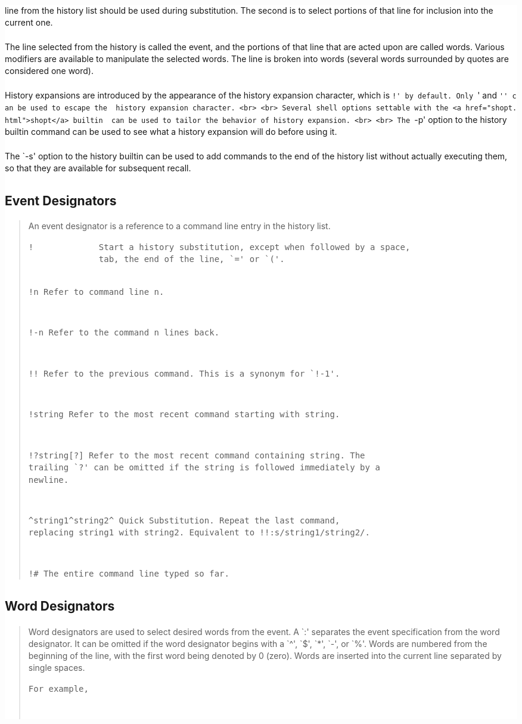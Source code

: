   line from the history list should be used during substitution. The second is 
  to select portions of that line for inclusion into the current one. <br>
  <br>
  The line selected from the history is called the event, and the portions of 
  that line that are acted upon are called words. Various modifiers are available 
  to manipulate the selected words. The line is broken into words (several words 
  surrounded by quotes are considered one word). <br>
  <br>
  History expansions are introduced by the appearance of the history expansion 
  character, which is `!' by default. Only `\' and `'' can be used to escape the 
  history expansion character. <br>
  <br>
  Several shell options settable with the <a href="shopt.html">shopt</a> builtin 
  can be used to tailor the behavior of history expansion. <br>
  <br>
  The `-p' option to the history builtin command can be used to see what a history 
  expansion will do before using it. <br>
  <br>
  The `-s' option to the history builtin can be used to add commands to the end 
  of the history list without actually executing them, so that they are available 
for subsequent recall.</p>
</blockquote>
<h2>Event Designators </h2>
<blockquote>
<p>  An event designator is a reference to a command line entry in the history list. 
  <br>
</p>
<pre>!             Start a history substitution, except when followed by a space, 
              tab, the end of the line, `=' or `('. 

!n            Refer to command line n. 

!-n           Refer to the command n lines back. 

!!            Refer to the previous command. This is a synonym for `!-1'. 

!string       Refer to the most recent command starting with string. 

!?string[?]   Refer to the most recent command containing string. 
              The trailing `?' can be omitted if the string is followed 
              immediately by a newline. 

^string1^string2^   Quick Substitution. Repeat the last command, replacing string1 
                    with string2. Equivalent to !!:s/string1/string2/. 

!#            The entire command line typed so far. </pre>
</blockquote>
<h2> Word Designators</h2>
<blockquote>
<p>  Word designators are used to select desired words from the event. A `:' separates 
  the event specification from the word designator. It can be omitted if the word 
  designator begins with a `^', `$', `*', `-', or `%'. Words are numbered from 
  the beginning of the line, with the first word being denoted by 0 (zero). Words 
  are inserted into the current line separated by single spaces. </p>
<pre>For example, 
